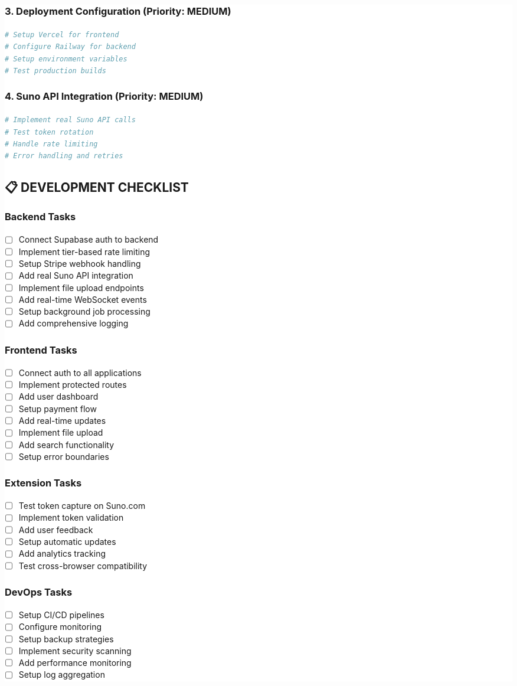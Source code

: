 ### 3. **Deployment Configuration** (Priority: MEDIUM)
```bash
# Setup Vercel for frontend
# Configure Railway for backend
# Setup environment variables
# Test production builds
```

### 4. **Suno API Integration** (Priority: MEDIUM)
```bash
# Implement real Suno API calls
# Test token rotation
# Handle rate limiting
# Error handling and retries
```

## 📋 **DEVELOPMENT CHECKLIST**

### Backend Tasks
- [ ] Connect Supabase auth to backend
- [ ] Implement tier-based rate limiting
- [ ] Setup Stripe webhook handling
- [ ] Add real Suno API integration
- [ ] Implement file upload endpoints
- [ ] Add real-time WebSocket events
- [ ] Setup background job processing
- [ ] Add comprehensive logging

### Frontend Tasks
- [ ] Connect auth to all applications
- [ ] Implement protected routes
- [ ] Add user dashboard
- [ ] Setup payment flow
- [ ] Add real-time updates
- [ ] Implement file upload
- [ ] Add search functionality
- [ ] Setup error boundaries

### Extension Tasks
- [ ] Test token capture on Suno.com
- [ ] Implement token validation
- [ ] Add user feedback
- [ ] Setup automatic updates
- [ ] Add analytics tracking
- [ ] Test cross-browser compatibility

### DevOps Tasks
- [ ] Setup CI/CD pipelines
- [ ] Configure monitoring
- [ ] Setup backup strategies
- [ ] Implement security scanning
- [ ] Add performance monitoring
- [ ] Setup log aggregation
